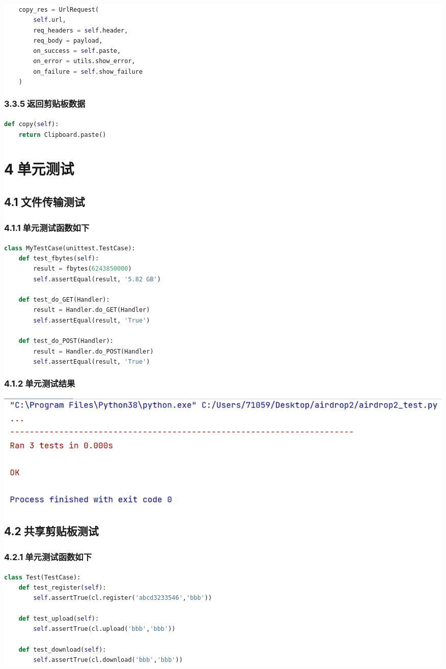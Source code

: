 ```python
    copy_res = UrlRequest(
        self.url,
        req_headers = self.header,
        req_body = payload,
        on_success = self.paste,
        on_error = utils.show_error,
        on_failure = self.show_failure
    )
```
### 3.3.5 返回剪贴板数据
```python
def copy(self):
    return Clipboard.paste()
```
# 4 单元测试
## 4.1 文件传输测试
### 4.1.1 单元测试函数如下
```python
class MyTestCase(unittest.TestCase):
    def test_fbytes(self):
        result = fbytes(6243850000)
        self.assertEqual(result, '5.82 GB')

    def test_do_GET(Handler):
        result = Handler.do_GET(Handler)
        self.assertEqual(result, 'True')

    def test_do_POST(Handler):
        result = Handler.do_POST(Handler)
        self.assertEqual(result, 'True')
```
### 4.1.2 单元测试结果
![fileTest](./images/fileTest.png)
## 4.2 共享剪贴板测试
### 4.2.1 单元测试函数如下
```python
class Test(TestCase):
    def test_register(self):
        self.assertTrue(cl.register('abcd3233546','bbb'))

    def test_upload(self):
        self.assertTrue(cl.upload('bbb','bbb'))

    def test_download(self):
        self.assertTrue(cl.download('bbb','bbb'))
```